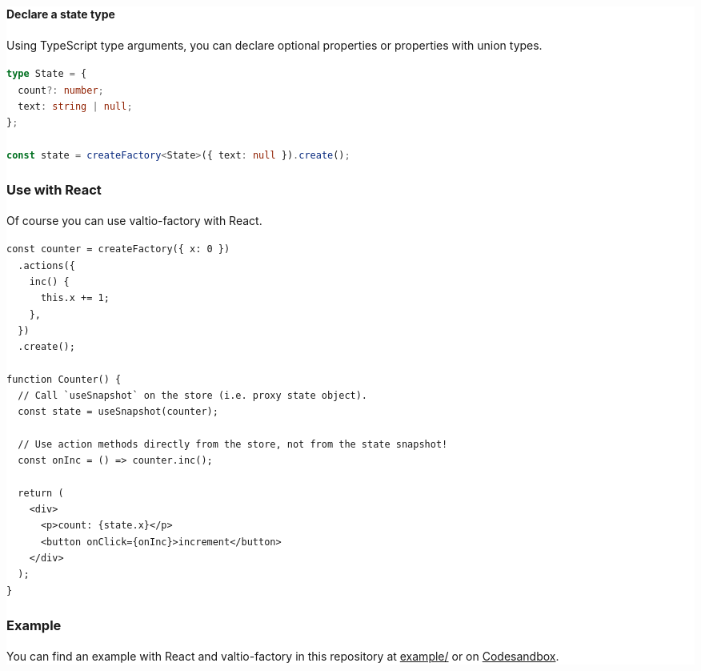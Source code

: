 #### Declare a state type

Using TypeScript type arguments, you can declare optional properties or properties with union types.

```ts
type State = {
  count?: number;
  text: string | null;
};

const state = createFactory<State>({ text: null }).create();
```

### Use with React

Of course you can use valtio-factory with React.

```tsx
const counter = createFactory({ x: 0 })
  .actions({
    inc() {
      this.x += 1;
    },
  })
  .create();

function Counter() {
  // Call `useSnapshot` on the store (i.e. proxy state object).
  const state = useSnapshot(counter);

  // Use action methods directly from the store, not from the state snapshot!
  const onInc = () => counter.inc();

  return (
    <div>
      <p>count: {state.x}</p>
      <button onClick={onInc}>increment</button>
    </div>
  );
}
```

### Example

You can find an example with React and valtio-factory in this repository at [example/](example/) or on [Codesandbox](https://codesandbox.io/s/valtio-factory-example-j7v2s).

